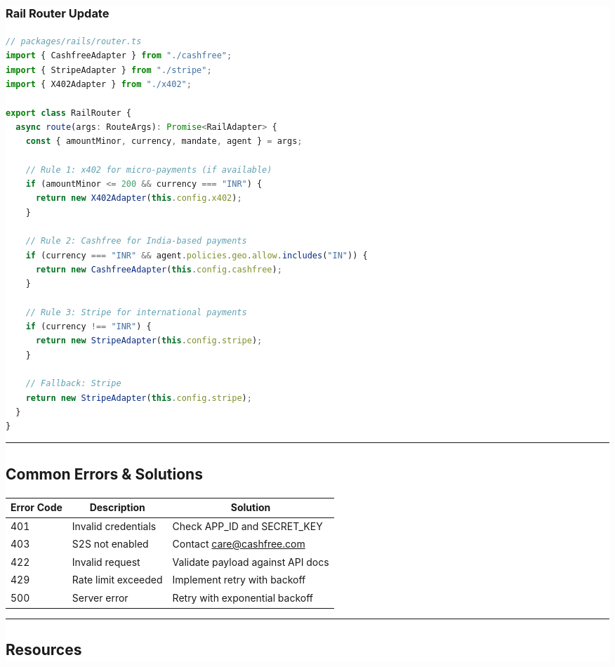 ### Rail Router Update
```typescript
// packages/rails/router.ts
import { CashfreeAdapter } from "./cashfree";
import { StripeAdapter } from "./stripe";
import { X402Adapter } from "./x402";

export class RailRouter {
  async route(args: RouteArgs): Promise<RailAdapter> {
    const { amountMinor, currency, mandate, agent } = args;

    // Rule 1: x402 for micro-payments (if available)
    if (amountMinor <= 200 && currency === "INR") {
      return new X402Adapter(this.config.x402);
    }

    // Rule 2: Cashfree for India-based payments
    if (currency === "INR" && agent.policies.geo.allow.includes("IN")) {
      return new CashfreeAdapter(this.config.cashfree);
    }

    // Rule 3: Stripe for international payments
    if (currency !== "INR") {
      return new StripeAdapter(this.config.stripe);
    }

    // Fallback: Stripe
    return new StripeAdapter(this.config.stripe);
  }
}
```

---

## Common Errors & Solutions

| Error Code | Description | Solution |
|------------|-------------|----------|
| 401 | Invalid credentials | Check APP_ID and SECRET_KEY |
| 403 | S2S not enabled | Contact care@cashfree.com |
| 422 | Invalid request | Validate payload against API docs |
| 429 | Rate limit exceeded | Implement retry with backoff |
| 500 | Server error | Retry with exponential backoff |

---

## Resources
